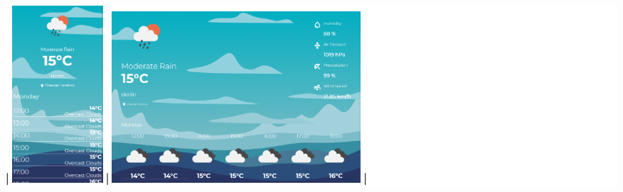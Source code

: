 |  <img src="./images/WeatherApp_rain_mobile.png" height="250" alt="Rainy weather for mobile">   |  <img src="./images/WeatherApp_rain.png" width="350" alt="Rainy weather for desktop">   |
